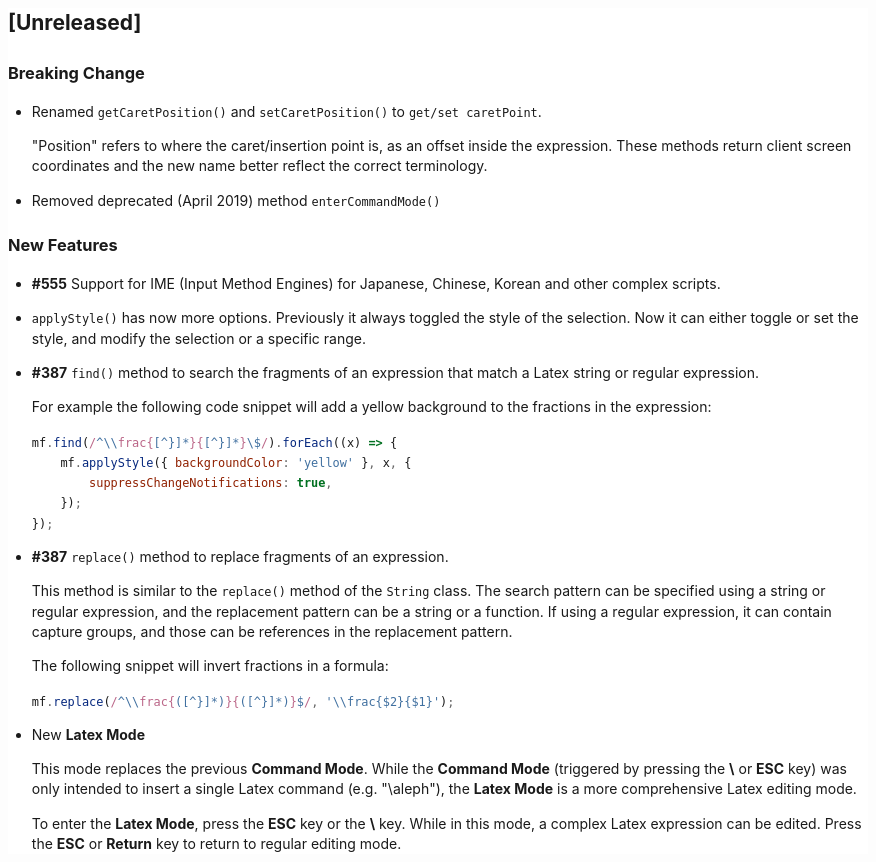 ## [Unreleased]

### Breaking Change

-   Renamed `getCaretPosition()` and `setCaretPosition()` to `get/set caretPoint`.

    "Position" refers to where the caret/insertion point is, as an
    offset inside the expression. These methods return client screen
    coordinates and the new name better reflect the correct terminology.

-   Removed deprecated (April 2019) method `enterCommandMode()`

### New Features

-   **#555** Support for IME (Input Method Engines) for Japanese, Chinese,
    Korean and other complex scripts.
-   `applyStyle()` has now more options. Previously it always toggled the
    style of the selection. Now it can either toggle or set the style, and modify the selection or a specific range.
-   **#387** `find()` method to search the fragments of an expression
    that match a Latex string or regular expression.

    For example the following code snippet will add a yellow background to
    the fractions in the expression:

    ```javascript
    mf.find(/^\\frac{[^}]*}{[^}]*}\$/).forEach((x) => {
        mf.applyStyle({ backgroundColor: 'yellow' }, x, {
            suppressChangeNotifications: true,
        });
    });
    ```

-   **#387** `replace()` method to replace fragments of an expression.

    This method is similar to the `replace()` method of the `String` class.
    The search pattern can be specified using a string or regular expression, and
    the replacement pattern can be a string or a function.
    If using a regular expression, it can contain capture groups, and those
    can be references in the replacement pattern.

    The following snippet will invert fractions in a formula:

    ```javascript
    mf.replace(/^\\frac{([^}]*)}{([^}]*)}$/, '\\frac{$2}{$1}');
    ```

-   New **Latex Mode**

    This mode replaces the previous **Command Mode**. While the **Command Mode**
    (triggered by pressing the **\\** or **ESC** key) was only intended to insert
    a single Latex command (e.g. "\aleph"), the **Latex Mode** is a more
    comprehensive Latex editing mode.

    To enter the **Latex Mode**, press the **ESC** key or the **\\** key. While
    in this mode, a complex Latex expression can be edited. Press
    the **ESC** or **Return** key to return to regular editing mode.
